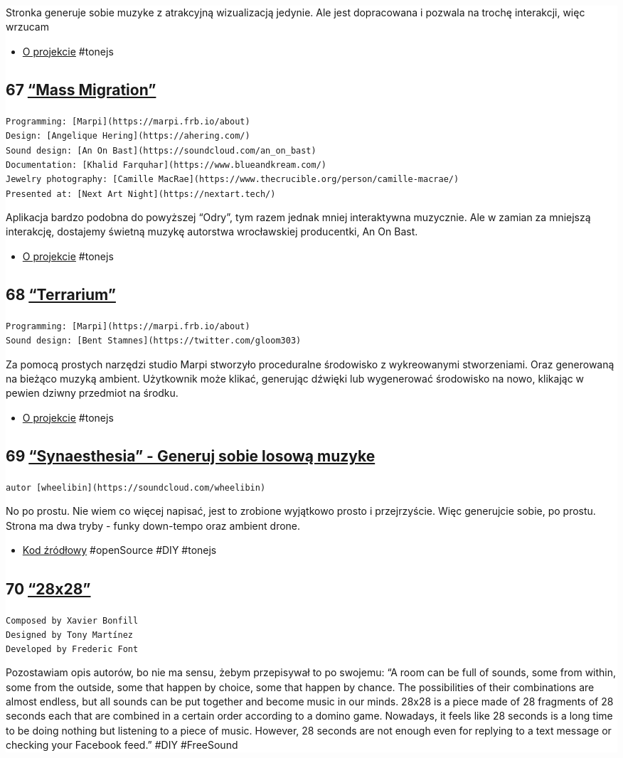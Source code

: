 Stronka generuje sobie muzyke z atrakcyjną wizualizacją jedynie. Ale jest dopracowana i pozwala na trochę interakcji, więc wrzucam
+ [O projekcie](https://www.marpi.studio/exhibitions/odra)
#tonejs

## 67 [“Mass Migration”](https://massmigrations.com/uth)
    Programming: [Marpi](https://marpi.frb.io/about)
    Design: [Angelique Hering](https://ahering.com/)
    Sound design: [An On Bast](https://soundcloud.com/an_on_bast)
    Documentation: [Khalid Farquhar](https://www.blueandkream.com/)
    Jewelry photography: [Camille MacRae](https://www.thecrucible.org/person/camille-macrae/)
    Presented at: [Next Art Night](https://nextart.tech/)
Aplikacja bardzo podobna do powyższej “Odry”, tym razem jednak mniej interaktywna muzycznie. Ale w zamian za mniejszą interakcję, dostajemy świetną muzykę autorstwa wrocławskiej producentki, An On Bast.
+ [O projekcie](https://www.marpi.studio/exhibitions/mass-migrations)
#tonejs

## 68 [“Terrarium”](https://demo.marpi.pl/ocean_desert/)
    Programming: [Marpi](https://marpi.frb.io/about)
    Sound design: [Bent Stamnes](https://twitter.com/gloom303)

Za pomocą prostych narzędzi studio Marpi stworzyło proceduralne środowisko z wykreowanymi stworzeniami. Oraz generowaną na bieżąco muzyką ambient. Użytkownik może klikać, generując dźwięki lub wygenerować środowisko na nowo, klikając w pewien dziwny przedmiot na środku. 
+ [O projekcie](https://www.marpi.studio/exhibitions/terrarium)
#tonejs

## 69 [“Synaesthesia” - Generuj sobie losową muzyke](https://wheelibin.github.io/synaesthesia/)
    autor [wheelibin](https://soundcloud.com/wheelibin)

No po prostu. Nie wiem co więcej napisać, jest to zrobione wyjątkowo prosto i przejrzyście. Więc generujcie sobie, po prostu. Strona ma dwa tryby - funky down-tempo oraz ambient drone.
+ [Kod źródłowy](https://github.com/wheelibin/synaesthesia) 
#openSource #DIY #tonejs

## 70 [“28x28”](https://labs.freesound.org/28x28/)
    Composed by Xavier Bonfill
    Designed by Tony Martínez
    Developed by Frederic Font
Pozostawiam opis autorów, bo nie ma sensu, żebym przepisywał to po swojemu: “A room can be full of sounds, some from within, some from the outside, some that happen by choice, some that happen by chance. The possibilities of their combinations are almost endless, but all sounds can be put together and become music in our minds. 28x28 is a piece made of 28 fragments of 28 seconds each that are combined in a certain order according to a domino game. Nowadays, it feels like 28 seconds is a long time to be doing nothing but listening to a piece of music. However, 28 seconds are not enough even for replying to a text message or checking your Facebook feed.”
#DIY #FreeSound 
